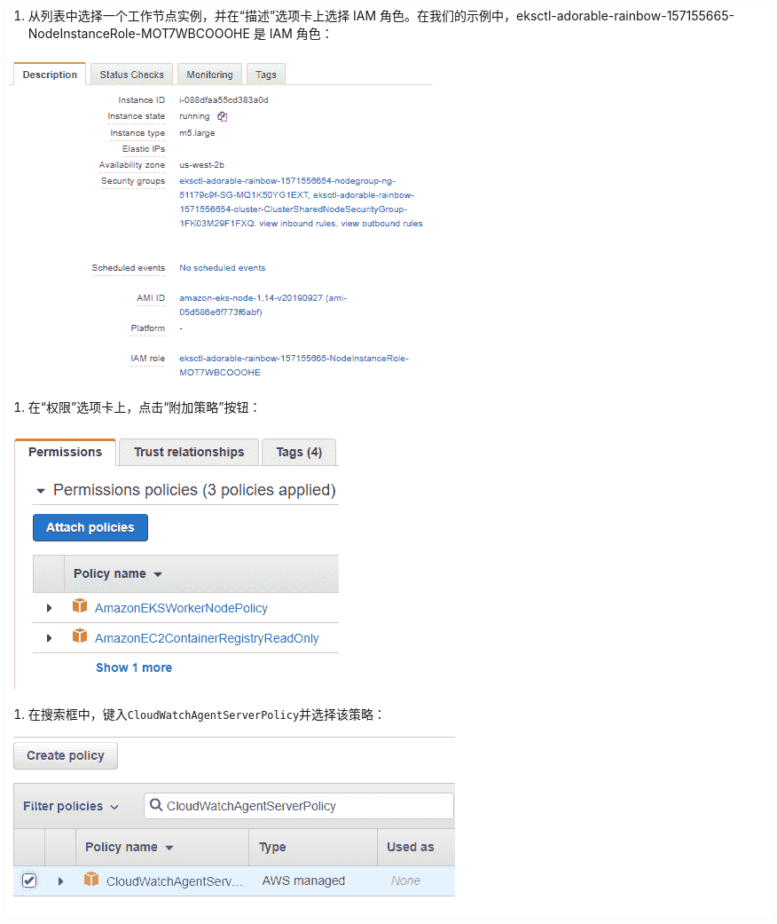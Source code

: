 1.  从列表中选择一个工作节点实例，并在“描述”选项卡上选择 IAM 角色。在我们的示例中，eksctl-adorable-rainbow-157155665-NodeInstanceRole-MOT7WBCOOOHE 是 IAM 角色：

![](img/74adf21c-9ea7-4bed-9207-f2f8506cfe99.png)

1.  在“权限”选项卡上，点击“附加策略”按钮：

![](img/264d1165-f3c8-4354-a85a-f240d6d6da84.png)

1.  在搜索框中，键入`CloudWatchAgentServerPolicy`并选择该策略：

![](img/34d276bc-65d1-4a11-9067-58a07d98e4e0.png)
